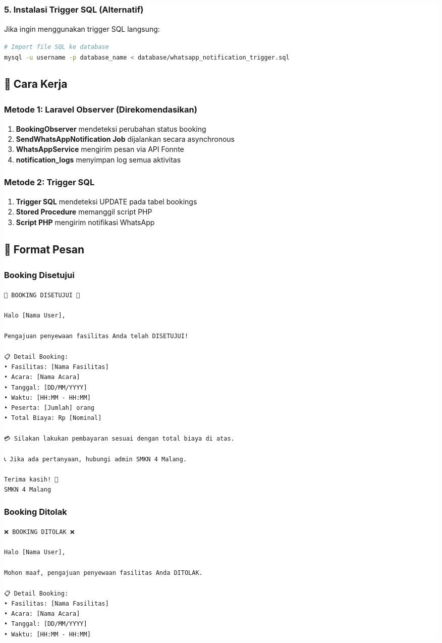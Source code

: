 ### 5. Instalasi Trigger SQL (Alternatif)

Jika ingin menggunakan trigger SQL langsung:

```bash
# Import file SQL ke database
mysql -u username -p database_name < database/whatsapp_notification_trigger.sql
```

## 📱 Cara Kerja

### Metode 1: Laravel Observer (Direkomendasikan)

1. **BookingObserver** mendeteksi perubahan status booking
2. **SendWhatsAppNotification Job** dijalankan secara asynchronous
3. **WhatsAppService** mengirim pesan via API Fonnte
4. **notification_logs** menyimpan log semua aktivitas

### Metode 2: Trigger SQL

1. **Trigger SQL** mendeteksi UPDATE pada tabel bookings
2. **Stored Procedure** memanggil script PHP
3. **Script PHP** mengirim notifikasi WhatsApp

## 📝 Format Pesan

### Booking Disetujui
```
🎉 BOOKING DISETUJUI 🎉

Halo [Nama User],

Pengajuan penyewaan fasilitas Anda telah DISETUJUI!

📋 Detail Booking:
• Fasilitas: [Nama Fasilitas]
• Acara: [Nama Acara]
• Tanggal: [DD/MM/YYYY]
• Waktu: [HH:MM - HH:MM]
• Peserta: [Jumlah] orang
• Total Biaya: Rp [Nominal]

💳 Silakan lakukan pembayaran sesuai dengan total biaya di atas.

📞 Jika ada pertanyaan, hubungi admin SMKN 4 Malang.

Terima kasih! 🙏
SMKN 4 Malang
```

### Booking Ditolak
```
❌ BOOKING DITOLAK ❌

Halo [Nama User],

Mohon maaf, pengajuan penyewaan fasilitas Anda DITOLAK.

📋 Detail Booking:
• Fasilitas: [Nama Fasilitas]
• Acara: [Nama Acara]
• Tanggal: [DD/MM/YYYY]
• Waktu: [HH:MM - HH:MM]
```